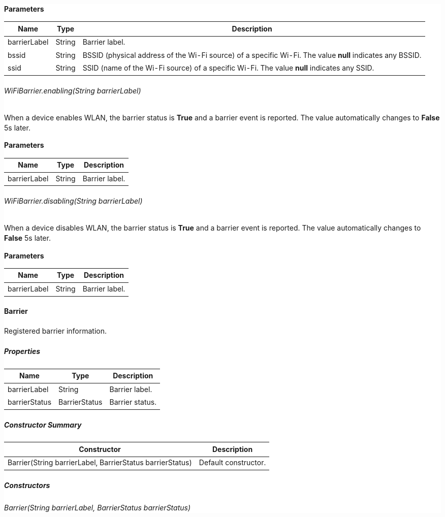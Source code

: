 **Parameters**

| Name         | Type   | Description                                                  |
| ------------ | ------ | ------------------------------------------------------------ |
| barrierLabel | String | Barrier label.                                               |
| bssid        | String | BSSID (physical address of the Wi-Fi source) of a specific Wi-Fi. The value **null** indicates any BSSID. |
| ssid         | String | SSID (name of the Wi-Fi source) of a specific Wi-Fi. The value **null** indicates any SSID. |

###### WiFiBarrier.enabling(String barrierLabel)

When a device enables WLAN, the barrier status is **True** and a barrier event is reported. The value automatically changes to **False** 5s later.  

**Parameters**

| Name         | Type   | Description    |
| ------------ | ------ | -------------- |
| barrierLabel | String | Barrier label. |

###### WiFiBarrier.disabling(String barrierLabel)

When a device disables WLAN, the barrier status is **True** and a barrier event is reported. The value automatically changes to **False** 5s later.

**Parameters**

| Name         | Type   | Description    |
| ------------ | ------ | -------------- |
| barrierLabel | String | Barrier label. |

#### Barrier

Registered barrier information. 

##### Properties

| Name          | Type          | Description     |
| ------------- | ------------- | --------------- |
| barrierLabel  | String        | Barrier label.  |
| barrierStatus | BarrierStatus | Barrier status. |

##### Constructor Summary

| Constructor                                               | Description          |
| --------------------------------------------------------- | -------------------- |
| Barrier(String barrierLabel, BarrierStatus barrierStatus) | Default constructor. |

##### Constructors

###### Barrier(String barrierLabel, BarrierStatus barrierStatus)
